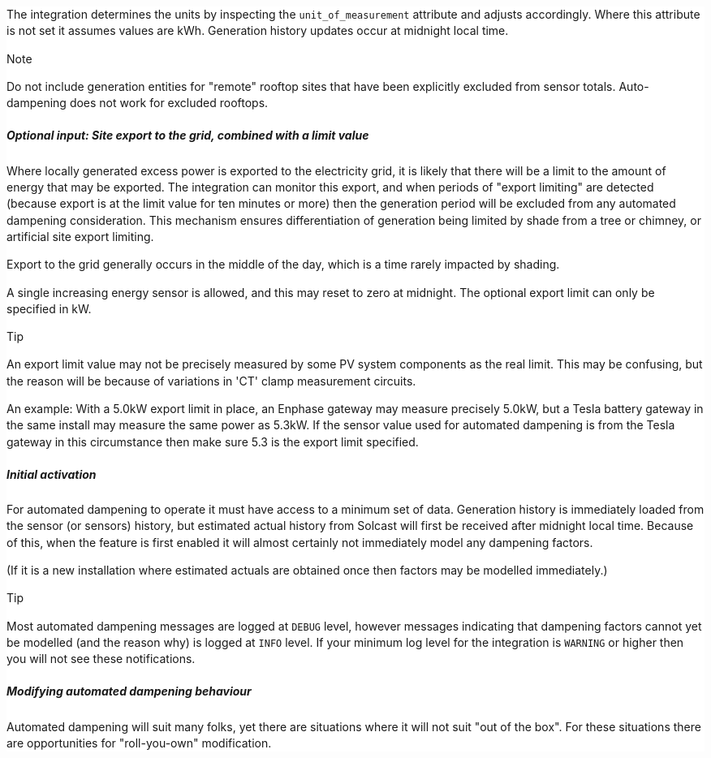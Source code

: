 The integration determines the units by inspecting the `unit_of_measurement` attribute and adjusts accordingly. Where this attribute is not set it assumes values are kWh. Generation history updates occur at midnight local time.

> [!NOTE]
>
> Do not include generation entities for "remote" rooftop sites that have been explicitly excluded from sensor totals. Auto-dampening does not work for excluded rooftops.

##### Optional input: Site export to the grid, combined with a limit value

Where locally generated excess power is exported to the electricity grid, it is likely that there will be a limit to the amount of energy that may be exported. The integration can monitor this export, and when periods of "export limiting" are detected (because export is at the limit value for ten minutes or more) then the generation period will be excluded from any automated dampening consideration. This mechanism ensures differentiation of generation being limited by shade from a tree or chimney, or artificial site export limiting.

Export to the grid generally occurs in the middle of the day, which is a time rarely impacted by shading.

A single increasing energy sensor is allowed, and this may reset to zero at midnight. The optional export limit can only be specified in kW.

> [!TIP]
>
> An export limit value may not be precisely measured by some PV system components as the real limit. This may be confusing, but the reason will be because of variations in 'CT' clamp measurement circuits.
>
> An example: With a 5.0kW export limit in place, an Enphase gateway may measure precisely 5.0kW, but a Tesla battery gateway in the same install may measure the same power as 5.3kW. If the sensor value used for automated dampening is from the Tesla gateway in this circumstance then make sure 5.3 is the export limit specified.

##### Initial activation

For automated dampening to operate it must have access to a minimum set of data. Generation history is immediately loaded from the sensor (or sensors) history, but estimated actual history from Solcast will first be received after midnight local time. Because of this, when the feature is first enabled it will almost certainly not immediately model any dampening factors.

(If it is a new installation where estimated actuals are obtained once then factors may be modelled immediately.)

> [!TIP]
>
> Most automated dampening messages are logged at `DEBUG` level, however messages indicating that dampening factors cannot yet be modelled (and the reason why) is logged at `INFO` level. If your minimum log level for the integration is `WARNING` or higher then you will not see these notifications.

##### Modifying automated dampening behaviour

Automated dampening will suit many folks, yet there are situations where it will not suit "out of the box". For these situations there are opportunities for "roll-you-own" modification.


[^1]: API usage information is internally tracked and may not match actual account usage.
[^2]: Each rooftop created in Solcast will be listed separately.